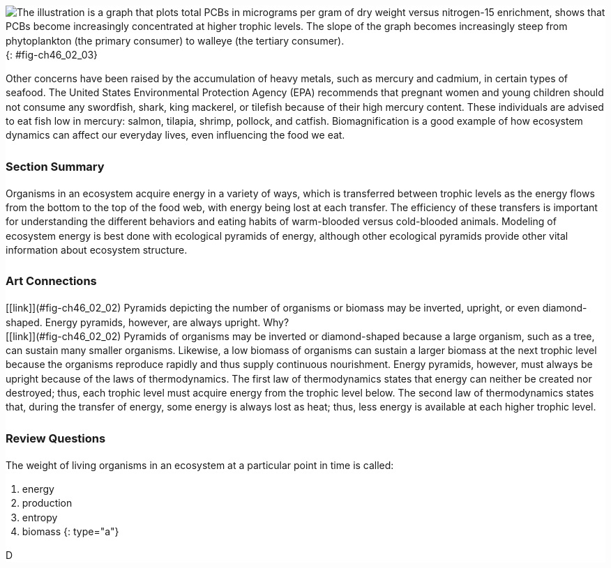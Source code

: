  ![ The illustration is a graph that plots total PCBs in micrograms per gram of dry weight versus nitrogen-15 enrichment, shows that PCBs become increasingly concentrated at higher trophic levels. The slope of the graph becomes increasingly steep from phytoplankton (the primary consumer) to walleye (the tertiary consumer).](../resources/Figure_46_02_03.jpg "This chart shows the PCB concentrations found at the various trophic levels in the Saginaw Bay ecosystem of Lake Huron. Numbers on the x-axis reflect enrichment with heavy isotopes of nitrogen (15N), which is a marker for increasing trophic level. Notice that the fish in the higher trophic levels accumulate more PCBs than those in lower trophic levels. (credit: Patricia Van Hoof, NOAA, GLERL)"){: #fig-ch46_02_03}

Other concerns have been raised by the accumulation of heavy metals, such as mercury and cadmium, in certain types of seafood. The United States Environmental Protection Agency (EPA) recommends that pregnant women and young children should not consume any swordfish, shark, king mackerel, or tilefish because of their high mercury content. These individuals are advised to eat fish low in mercury: salmon, tilapia, shrimp, pollock, and catfish. Biomagnification is a good example of how ecosystem dynamics can affect our everyday lives, even influencing the food we eat.

### Section Summary

Organisms in an ecosystem acquire energy in a variety of ways, which is transferred between trophic levels as the energy flows from the bottom to the top of the food web, with energy being lost at each transfer. The efficiency of these transfers is important for understanding the different behaviors and eating habits of warm-blooded versus cold-blooded animals. Modeling of ecosystem energy is best done with ecological pyramids of energy, although other ecological pyramids provide other vital information about ecosystem structure.

### Art Connections

<div data-type="exercise">
<div data-type="problem" markdown="1">
[[link]](#fig-ch46_02_02) Pyramids depicting the number of organisms or biomass may be inverted, upright, or even diamond-shaped. Energy pyramids, however, are always upright. Why?

</div>
<div data-type="solution" markdown="1">
[[link]](#fig-ch46_02_02) Pyramids of organisms may be inverted or diamond-shaped because a large organism, such as a tree, can sustain many smaller organisms. Likewise, a low biomass of organisms can sustain a larger biomass at the next trophic level because the organisms reproduce rapidly and thus supply continuous nourishment. Energy pyramids, however, must always be upright because of the laws of thermodynamics. The first law of thermodynamics states that energy can neither be created nor destroyed; thus, each trophic level must acquire energy from the trophic level below. The second law of thermodynamics states that, during the transfer of energy, some energy is always lost as heat; thus, less energy is available at each higher trophic level.

</div>
</div>

### Review Questions

<div data-type="exercise">
<div data-type="problem" markdown="1">
The weight of living organisms in an ecosystem at a particular point in time is called:

1.  energy
2.  production
3.  entropy
4.  biomass
{: type="a"}

</div>
<div data-type="solution" markdown="1">
D

